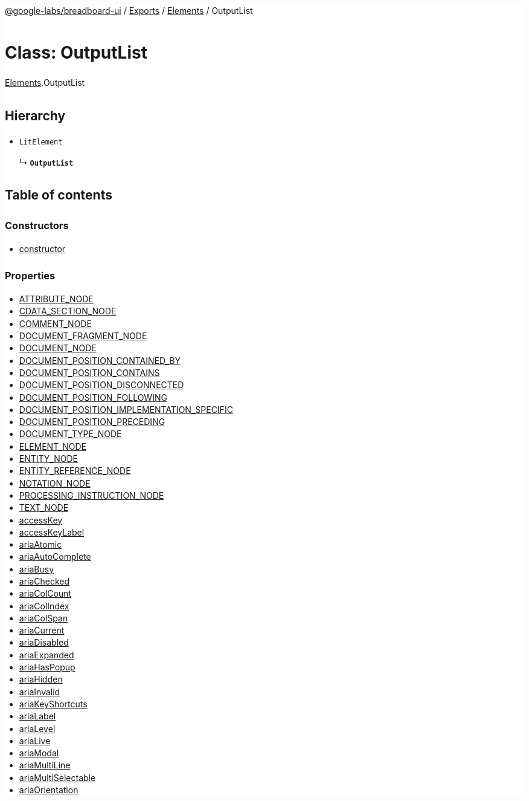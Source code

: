 [@google-labs/breadboard-ui](../README.md) / [Exports](../modules.md) / [Elements](../modules/Elements.md) / OutputList

# Class: OutputList

[Elements](../modules/Elements.md).OutputList

## Hierarchy

- `LitElement`

  ↳ **`OutputList`**

## Table of contents

### Constructors

- [constructor](Elements.OutputList.md#constructor)

### Properties

- [ATTRIBUTE\_NODE](Elements.OutputList.md#attribute_node)
- [CDATA\_SECTION\_NODE](Elements.OutputList.md#cdata_section_node)
- [COMMENT\_NODE](Elements.OutputList.md#comment_node)
- [DOCUMENT\_FRAGMENT\_NODE](Elements.OutputList.md#document_fragment_node)
- [DOCUMENT\_NODE](Elements.OutputList.md#document_node)
- [DOCUMENT\_POSITION\_CONTAINED\_BY](Elements.OutputList.md#document_position_contained_by)
- [DOCUMENT\_POSITION\_CONTAINS](Elements.OutputList.md#document_position_contains)
- [DOCUMENT\_POSITION\_DISCONNECTED](Elements.OutputList.md#document_position_disconnected)
- [DOCUMENT\_POSITION\_FOLLOWING](Elements.OutputList.md#document_position_following)
- [DOCUMENT\_POSITION\_IMPLEMENTATION\_SPECIFIC](Elements.OutputList.md#document_position_implementation_specific)
- [DOCUMENT\_POSITION\_PRECEDING](Elements.OutputList.md#document_position_preceding)
- [DOCUMENT\_TYPE\_NODE](Elements.OutputList.md#document_type_node)
- [ELEMENT\_NODE](Elements.OutputList.md#element_node)
- [ENTITY\_NODE](Elements.OutputList.md#entity_node)
- [ENTITY\_REFERENCE\_NODE](Elements.OutputList.md#entity_reference_node)
- [NOTATION\_NODE](Elements.OutputList.md#notation_node)
- [PROCESSING\_INSTRUCTION\_NODE](Elements.OutputList.md#processing_instruction_node)
- [TEXT\_NODE](Elements.OutputList.md#text_node)
- [accessKey](Elements.OutputList.md#accesskey)
- [accessKeyLabel](Elements.OutputList.md#accesskeylabel)
- [ariaAtomic](Elements.OutputList.md#ariaatomic)
- [ariaAutoComplete](Elements.OutputList.md#ariaautocomplete)
- [ariaBusy](Elements.OutputList.md#ariabusy)
- [ariaChecked](Elements.OutputList.md#ariachecked)
- [ariaColCount](Elements.OutputList.md#ariacolcount)
- [ariaColIndex](Elements.OutputList.md#ariacolindex)
- [ariaColSpan](Elements.OutputList.md#ariacolspan)
- [ariaCurrent](Elements.OutputList.md#ariacurrent)
- [ariaDisabled](Elements.OutputList.md#ariadisabled)
- [ariaExpanded](Elements.OutputList.md#ariaexpanded)
- [ariaHasPopup](Elements.OutputList.md#ariahaspopup)
- [ariaHidden](Elements.OutputList.md#ariahidden)
- [ariaInvalid](Elements.OutputList.md#ariainvalid)
- [ariaKeyShortcuts](Elements.OutputList.md#ariakeyshortcuts)
- [ariaLabel](Elements.OutputList.md#arialabel)
- [ariaLevel](Elements.OutputList.md#arialevel)
- [ariaLive](Elements.OutputList.md#arialive)
- [ariaModal](Elements.OutputList.md#ariamodal)
- [ariaMultiLine](Elements.OutputList.md#ariamultiline)
- [ariaMultiSelectable](Elements.OutputList.md#ariamultiselectable)
- [ariaOrientation](Elements.OutputList.md#ariaorientation)